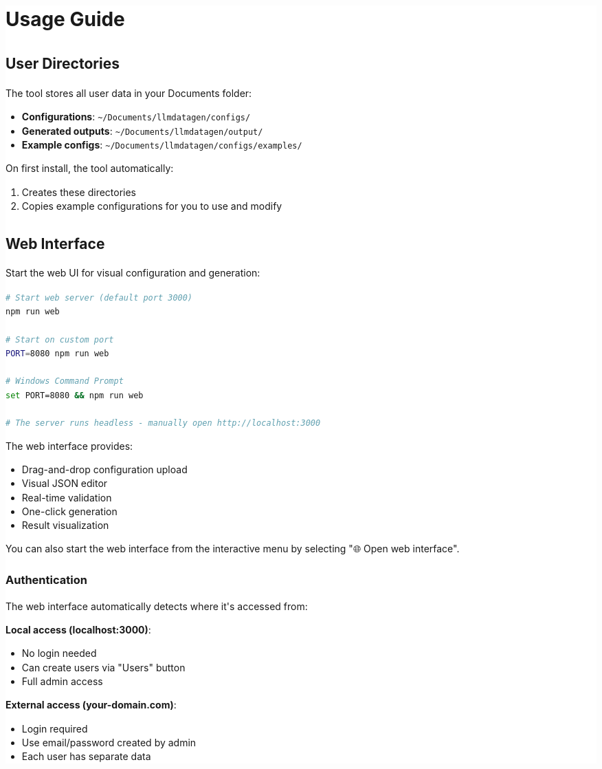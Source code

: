 # Usage Guide

## User Directories

The tool stores all user data in your Documents folder:

- **Configurations**: `~/Documents/llmdatagen/configs/`
- **Generated outputs**: `~/Documents/llmdatagen/output/`
- **Example configs**: `~/Documents/llmdatagen/configs/examples/`

On first install, the tool automatically:
1. Creates these directories
2. Copies example configurations for you to use and modify

## Web Interface

Start the web UI for visual configuration and generation:

```bash
# Start web server (default port 3000)
npm run web

# Start on custom port
PORT=8080 npm run web

# Windows Command Prompt
set PORT=8080 && npm run web

# The server runs headless - manually open http://localhost:3000
```

The web interface provides:
- Drag-and-drop configuration upload
- Visual JSON editor
- Real-time validation
- One-click generation
- Result visualization

You can also start the web interface from the interactive menu by selecting "🌐 Open web interface".

### Authentication

The web interface automatically detects where it's accessed from:

**Local access (localhost:3000)**:
- No login needed
- Can create users via "Users" button
- Full admin access

**External access (your-domain.com)**:
- Login required
- Use email/password created by admin
- Each user has separate data
